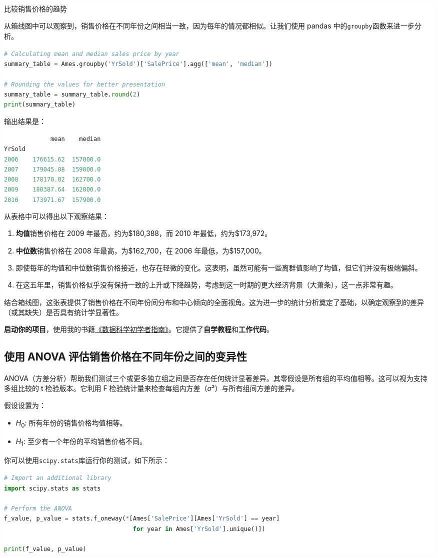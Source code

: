 比较销售价格的趋势

从箱线图中可以观察到，销售价格在不同年份之间相当一致，因为每年的情况都相似。让我们使用 pandas 中的`groupby`函数来进一步分析。

```py
# Calculating mean and median sales price by year
summary_table = Ames.groupby('YrSold')['SalePrice'].agg(['mean', 'median'])

# Rounding the values for better presentation
summary_table = summary_table.round(2)
print(summary_table)
```

输出结果是：

```py
             mean    median
YrSold                     
2006    176615.62  157000.0
2007    179045.08  159000.0
2008    178170.02  162700.0
2009    180387.64  162000.0
2010    173971.67  157900.0
```

从表格中可以得出以下观察结果：

1.  **均值**销售价格在 2009 年最高，约为\$180,388，而 2010 年最低，约为\$173,972。

1.  **中位数**销售价格在 2008 年最高，为\$162,700，在 2006 年最低，为\$157,000。

1.  即使每年的均值和中位数销售价格接近，也存在轻微的变化。这表明，虽然可能有一些离群值影响了均值，但它们并没有极端偏斜。

1.  在这五年里，销售价格似乎没有保持一致的上升或下降趋势，考虑到这一时期的更大经济背景（大萧条），这一点非常有趣。

结合箱线图，这张表提供了销售价格在不同年份间分布和中心倾向的全面视角。这为进一步的统计分析奠定了基础，以确定观察到的差异（或其缺失）是否具有统计学显著性。

**启动你的项目**，使用我的书籍[《数据科学初学者指南》](https://machinelearning.samcart.com/products/beginners-guide-data-science/)。它提供了**自学教程**和**工作代码**。

## 使用 ANOVA 评估销售价格在不同年份之间的变异性

ANOVA（方差分析）帮助我们测试三个或更多独立组之间是否存在任何统计显著差异。其零假设是所有组的平均值相等。这可以视为支持多组比较的 t 检验版本。它利用 F 检验统计量来检查每组内方差（$\sigma²$）与所有组间方差的差异。

假设设置为：

+   $H_0$: 所有年份的销售价格均值相等。

+   $H_1$: 至少有一个年份的平均销售价格不同。

你可以使用`scipy.stats`库运行你的测试，如下所示：

```py
# Import an additional library
import scipy.stats as stats

# Perform the ANOVA
f_value, p_value = stats.f_oneway(*[Ames['SalePrice'][Ames['YrSold'] == year]
                                    for year in Ames['YrSold'].unique()])

print(f_value, p_value)
```
